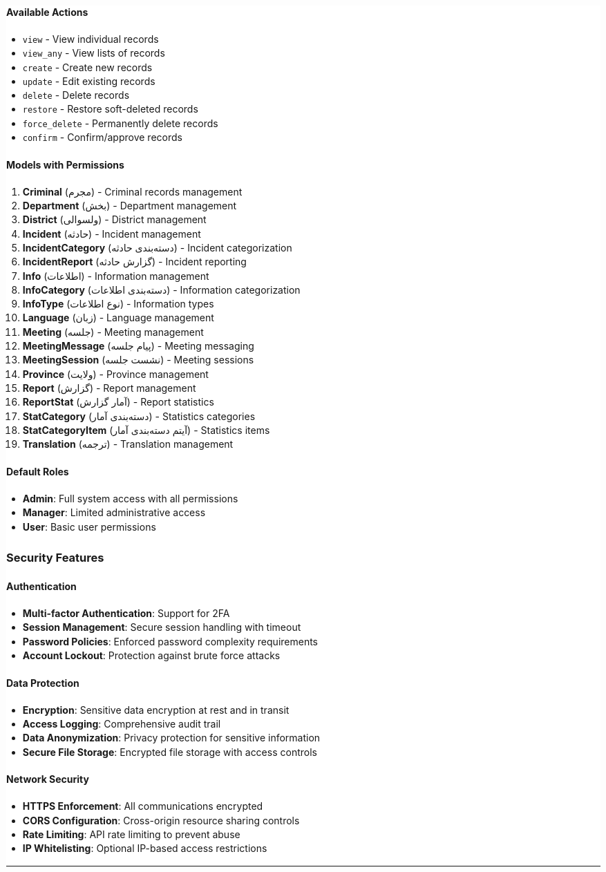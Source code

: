 #### Available Actions
- `view` - View individual records
- `view_any` - View lists of records
- `create` - Create new records
- `update` - Edit existing records
- `delete` - Delete records
- `restore` - Restore soft-deleted records
- `force_delete` - Permanently delete records
- `confirm` - Confirm/approve records

#### Models with Permissions
1. **Criminal** (مجرم) - Criminal records management
2. **Department** (بخش) - Department management
3. **District** (ولسوالی) - District management
4. **Incident** (حادثه) - Incident management
5. **IncidentCategory** (دسته‌بندی حادثه) - Incident categorization
6. **IncidentReport** (گزارش حادثه) - Incident reporting
7. **Info** (اطلاعات) - Information management
8. **InfoCategory** (دسته‌بندی اطلاعات) - Information categorization
9. **InfoType** (نوع اطلاعات) - Information types
10. **Language** (زبان) - Language management
11. **Meeting** (جلسه) - Meeting management
12. **MeetingMessage** (پیام جلسه) - Meeting messaging
13. **MeetingSession** (نشست جلسه) - Meeting sessions
14. **Province** (ولایت) - Province management
15. **Report** (گزارش) - Report management
16. **ReportStat** (آمار گزارش) - Report statistics
17. **StatCategory** (دسته‌بندی آمار) - Statistics categories
18. **StatCategoryItem** (آیتم دسته‌بندی آمار) - Statistics items
19. **Translation** (ترجمه) - Translation management

#### Default Roles
- **Admin**: Full system access with all permissions
- **Manager**: Limited administrative access
- **User**: Basic user permissions

### Security Features

#### Authentication
- **Multi-factor Authentication**: Support for 2FA
- **Session Management**: Secure session handling with timeout
- **Password Policies**: Enforced password complexity requirements
- **Account Lockout**: Protection against brute force attacks

#### Data Protection
- **Encryption**: Sensitive data encryption at rest and in transit
- **Access Logging**: Comprehensive audit trail
- **Data Anonymization**: Privacy protection for sensitive information
- **Secure File Storage**: Encrypted file storage with access controls

#### Network Security
- **HTTPS Enforcement**: All communications encrypted
- **CORS Configuration**: Cross-origin resource sharing controls
- **Rate Limiting**: API rate limiting to prevent abuse
- **IP Whitelisting**: Optional IP-based access restrictions

---